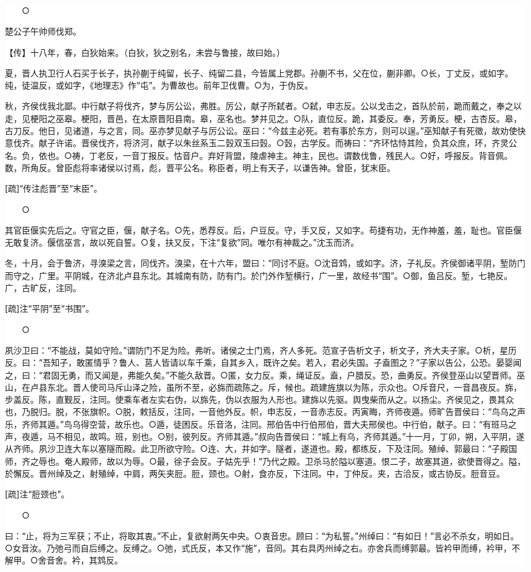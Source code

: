 　　○



楚公子午帅师伐郑。

【传】十八年，春，白狄始来。<span class="q">（白狄，狄之别名，未尝与鲁接，故曰始。）</span>

夏，晋人执卫行人石买于长子，执孙蒯于纯留，<span class="q">长子、纯留二县，今皆属上党郡。孙蒯不书，父在位，蒯非卿。○长，丁丈反，或如字。纯，徒温反，或如字，《地理志》作“屯”。</span>为曹故也。<span class="q">前年卫伐曹。○为，于伪反。</span>

秋，齐侯伐我北鄙。中行献子将伐齐，梦与厉公讼，弗胜。<span class="q">厉公，献子所弑者。○弑，申志反。</span>公以戈击之，首队於前，跪而戴之，奉之以走，见梗阳之巫皋。<span class="q">梗阳，晋邑，在太原晋阳县南。皋，巫名也。梦并见之。○队，直位反。跪，其委反。奉，芳勇反。梗，古杏反。皋，古刀反。</span>他日，见诸道，与之言，同。<span class="q">巫亦梦见献子与厉公讼。</span>巫曰：“今兹主必死。若有事於东方，则可以逞。”<span class="q">巫知献子有死徵，故劝使快意伐齐。</span>献子许诺。晋侯伐齐，将济河，献子以朱丝系玉二瑴<span class="q">双玉曰瑴。○瑴，古学反。</span>而祷曰：“齐环怙恃其险，负其众庶，<span class="q">环，齐灵公名。负，依也。○祷，丁老反，一音丁报反。怙音户。</span>弃好背盟，陵虐神主。<span class="q">神主，民也。谓数伐鲁，残民人。○好，呼报反。背音佩。数，所角反。</span>曾臣彪将率诸侯以讨焉，<span class="q">彪，晋平公名。称臣者，明上有天子，以谦告神。曾臣，犹末臣。</span>

[疏]“传注彪晋”至“末臣”。



　　○



其官臣偃实先后之。<span class="q">守官之臣，偃，献子名。○先，悉荐反。后，户豆反。守，手又反，又如字。</span>苟捷有功，无作神羞，<span class="q">羞，耻也。</span>官臣偃无敢复济。<span class="q">偃信巫言，故以死自誓。○复，扶又反，下注“复欲”同。</span>唯尔有神裁之。”沈玉而济。

冬，十月，会于鲁济，寻溴梁之言，同伐齐。<span class="q">溴梁，在十六年，盟曰：“同讨不庭。○沈音鸩，或如字。济，子礼反。</span>齐侯御诸平阴，堑防门而守之，广里。<span class="q">平阴城，在济北卢县东北。其城南有防，防有门。於门外作堑横行，广一里，故经书“围”。○御，鱼吕反。堑，七艳反。广，古旷反，注同。</span>

[疏]注“平阴”至“书围”。



　　○



夙沙卫曰：“不能战，莫如守险。”<span class="q">谓防门不足为险。</span>弗听。诸侯之士门焉，齐人多死。范宣子告析文子，<span class="q">析文子，齐大夫子家。○析，星历反。</span>曰：“吾知子，敢匿情乎？鲁人、莒人皆请以车千乘，自其乡入，既许之矣。若入，君必失国。子盍图之？”子家以告公，公恐。晏婴闻之，曰：“君固无勇，而又闻是，弗能久矣。”<span class="q">不能久敌晋。○匿，女力反。乘，绳证反。盍，户腊反。恐，曲勇反。</span>齐侯登巫山以望晋师。<span class="q">巫山，在卢县东北。</span>晋人使司马斥山泽之险，虽所不至，必旆而疏陈之。<span class="q">斥，候也。疏建旌旗以为陈，示众也。○斥音尺，一音昌夜反。旆，步盖反。陈，直觐反，注同。</span>使乘车者左实右伪，以旆先，<span class="q">伪以衣服为人形也。建旆以先驱。</span>舆曳柴而从之。<span class="q">以扬尘。</span>齐侯见之，畏其众也，乃脱归。<span class="q">脱，不张旗帜。○脱，敕括反，注同，一音他外反。帜，申志反，一音赤志反。</span>丙寅晦，齐师夜遁。师旷告晋侯曰：“鸟乌之声乐，齐师其遁。”<span class="q">鸟乌得空营，故乐也。○遁，徒困反。乐音洛，注同。</span>邢伯告中行伯<span class="q">邢伯，晋大夫邢侯也。中行伯，献子。</span>曰：“有班马之声，<span class="q">夜遁，马不相见，故鸣。班，别也。○别，彼列反。</span>齐师其遁。”叔向告晋侯曰：“城上有乌，齐师其遁。”十一月，丁卯，朔，入平阴，遂从齐师。夙沙卫连大车以塞隧而殿。<span class="q">此卫所欲守险。○连、大，并如字。隧者，遂道也。殿，都练反，下及注同。</span>殖绰、郭最曰：“子殿国师，齐之辱也。<span class="q">奄人殿师，故以为辱。○最，徐子会反。</span>子姑先乎！”乃代之殿。卫杀马於隘以塞道。<span class="q">恨二子，故塞其道，欲使晋得之。隘，於懈反。</span>晋州绰及之，射殖绰，中肩，两矢夹脰。<span class="q">脰，颈也。○射，食亦反，下注同。中，丁仲反。夹，古洽反，或古协反。脰音豆。</span>

[疏]注“脰颈也”。



　　○



曰：“止，将为三军获；不止，将取其衷。”<span class="q">不止，复欲射两矢中央。○衷音忠。</span>顾曰：“为私誓。”州绰曰：“有如日！”<span class="q">言必不杀女，明如日。○女音汝。</span>乃弛弓而自后缚之。<span class="q">反缚之。○弛，式氏反，本又作“施”，音同。</span>其右具丙<span class="q">州绰之右。</span>亦舍兵而缚郭最。皆衿甲而缚，<span class="q">衿甲，不解甲。○舍音舍。衿，其鸩反。</span>
